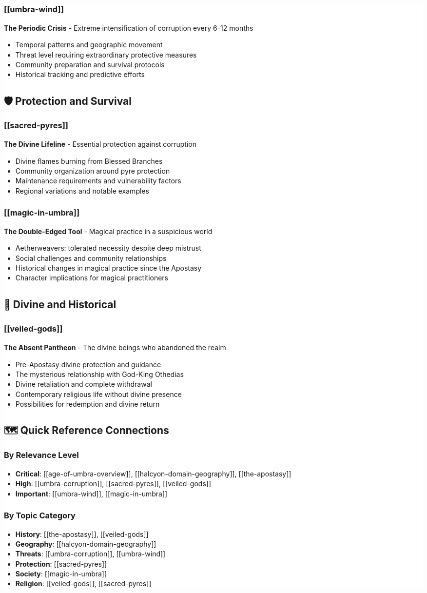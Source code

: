 ### **[[umbra-wind]]**
**The Periodic Crisis** - Extreme intensification of corruption every 6-12 months
- Temporal patterns and geographic movement
- Threat level requiring extraordinary protective measures
- Community preparation and survival protocols
- Historical tracking and predictive efforts

## 🛡️ Protection and Survival

### **[[sacred-pyres]]**
**The Divine Lifeline** - Essential protection against corruption
- Divine flames burning from Blessed Branches
- Community organization around pyre protection
- Maintenance requirements and vulnerability factors
- Regional variations and notable examples

### **[[magic-in-umbra]]**
**The Double-Edged Tool** - Magical practice in a suspicious world
- Aetherweavers: tolerated necessity despite deep mistrust
- Social challenges and community relationships
- Historical changes in magical practice since the Apostasy
- Character implications for magical practitioners

## 👑 Divine and Historical

### **[[veiled-gods]]**
**The Absent Pantheon** - The divine beings who abandoned the realm
- Pre-Apostasy divine protection and guidance
- The mysterious relationship with God-King Othedias
- Divine retaliation and complete withdrawal
- Contemporary religious life without divine presence
- Possibilities for redemption and divine return

## 🗺️ Quick Reference Connections

### **By Relevance Level**
- **Critical**: [[age-of-umbra-overview]], [[halcyon-domain-geography]], [[the-apostasy]]
- **High**: [[umbra-corruption]], [[sacred-pyres]], [[veiled-gods]]
- **Important**: [[umbra-wind]], [[magic-in-umbra]]

### **By Topic Category**
- **History**: [[the-apostasy]], [[veiled-gods]]
- **Geography**: [[halcyon-domain-geography]]
- **Threats**: [[umbra-corruption]], [[umbra-wind]]
- **Protection**: [[sacred-pyres]]
- **Society**: [[magic-in-umbra]]
- **Religion**: [[veiled-gods]], [[sacred-pyres]]
